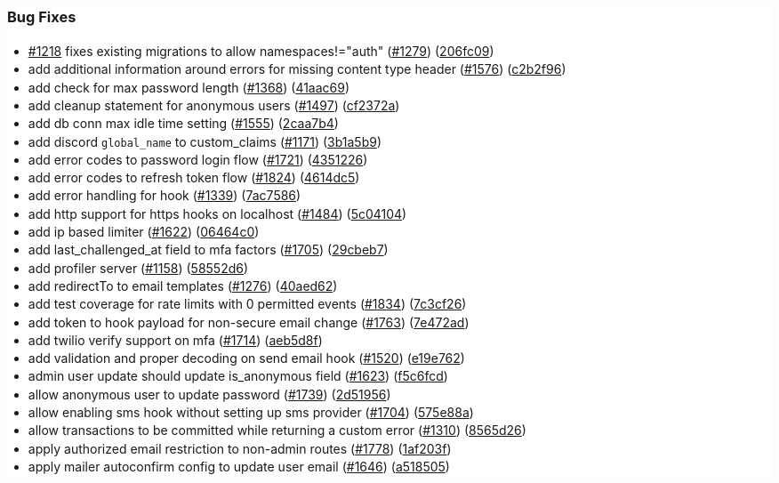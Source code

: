 
### Bug Fixes

* [#1218](https://github.com/alita-moore/auth/issues/1218) fixes existing migrations to allow namespaces!="auth" ([#1279](https://github.com/alita-moore/auth/issues/1279)) ([206fc09](https://github.com/alita-moore/auth/commit/206fc0908992e6c22a6343a7a7517f66322764b5))
* add additional information around errors for missing content type header ([#1576](https://github.com/alita-moore/auth/issues/1576)) ([c2b2f96](https://github.com/alita-moore/auth/commit/c2b2f96f07c97c15597cd972b1cd672238d87cdc))
* add check for max password length ([#1368](https://github.com/alita-moore/auth/issues/1368)) ([41aac69](https://github.com/alita-moore/auth/commit/41aac695029a8e8ae6aeed87e71abea63030c799))
* add cleanup statement for anonymous users ([#1497](https://github.com/alita-moore/auth/issues/1497)) ([cf2372a](https://github.com/alita-moore/auth/commit/cf2372a177796b829b72454e7491ce768bf5a42f))
* add db conn max idle time setting ([#1555](https://github.com/alita-moore/auth/issues/1555)) ([2caa7b4](https://github.com/alita-moore/auth/commit/2caa7b4d75d2ff54af20f3e7a30a8eeec8cbcda9))
* add discord `global_name` to custom_claims ([#1171](https://github.com/alita-moore/auth/issues/1171)) ([3b1a5b9](https://github.com/alita-moore/auth/commit/3b1a5b980ed49eb17b93f8fb43346cc5b1525b97))
* add error codes to password login flow ([#1721](https://github.com/alita-moore/auth/issues/1721)) ([4351226](https://github.com/alita-moore/auth/commit/435122627a0784f1c5cb76d7e08caa1f6259423b))
* add error codes to refresh token flow ([#1824](https://github.com/alita-moore/auth/issues/1824)) ([4614dc5](https://github.com/alita-moore/auth/commit/4614dc54ab1dcb5390cfed05441e7888af017d92))
* add error handling for hook ([#1339](https://github.com/alita-moore/auth/issues/1339)) ([7ac7586](https://github.com/alita-moore/auth/commit/7ac7586c114f581722f07eb54ff4ca193c34ddd9))
* add http support for https hooks on localhost ([#1484](https://github.com/alita-moore/auth/issues/1484)) ([5c04104](https://github.com/alita-moore/auth/commit/5c04104bf77a9c2db46d009764ec3ec3e484fc09))
* add ip based limiter ([#1622](https://github.com/alita-moore/auth/issues/1622)) ([06464c0](https://github.com/alita-moore/auth/commit/06464c013571253d1f18f7ae5e840826c4bd84a7))
* add last_challenged_at field to mfa factors ([#1705](https://github.com/alita-moore/auth/issues/1705)) ([29cbeb7](https://github.com/alita-moore/auth/commit/29cbeb799ff35ce528bfbd01b7103a24903d8061))
* add profiler server ([#1158](https://github.com/alita-moore/auth/issues/1158)) ([58552d6](https://github.com/alita-moore/auth/commit/58552d6090a57367be92e32198ca1cf712d745af))
* add redirectTo to email templates ([#1276](https://github.com/alita-moore/auth/issues/1276)) ([40aed62](https://github.com/alita-moore/auth/commit/40aed622f24066b2718e4509a001026fe7d4b76d))
* add test coverage for rate limits with 0 permitted events ([#1834](https://github.com/alita-moore/auth/issues/1834)) ([7c3cf26](https://github.com/alita-moore/auth/commit/7c3cf26cfe2a3e4de579d10509945186ad719855))
* add token to hook payload for non-secure email change ([#1763](https://github.com/alita-moore/auth/issues/1763)) ([7e472ad](https://github.com/alita-moore/auth/commit/7e472ad72042e86882dab3fddce9fafa66a8236c))
* add twilio verify support on mfa ([#1714](https://github.com/alita-moore/auth/issues/1714)) ([aeb5d8f](https://github.com/alita-moore/auth/commit/aeb5d8f8f18af60ce369cab5714979ac0c208308))
* add validation and proper decoding on send email hook ([#1520](https://github.com/alita-moore/auth/issues/1520)) ([e19e762](https://github.com/alita-moore/auth/commit/e19e762e3e29729a1d1164c65461427822cc87f1))
* admin user update should update is_anonymous field ([#1623](https://github.com/alita-moore/auth/issues/1623)) ([f5c6fcd](https://github.com/alita-moore/auth/commit/f5c6fcd9c3fee0f793f96880a8caebc5b5cb0916))
* allow anonymous user to update password ([#1739](https://github.com/alita-moore/auth/issues/1739)) ([2d51956](https://github.com/alita-moore/auth/commit/2d519569d7b8540886d0a64bf3e561ef5f91eb63))
* allow enabling sms hook without setting up sms provider ([#1704](https://github.com/alita-moore/auth/issues/1704)) ([575e88a](https://github.com/alita-moore/auth/commit/575e88ac345adaeb76ab6aae077307fdab9cda3c))
* allow transactions to be committed while returning a custom error ([#1310](https://github.com/alita-moore/auth/issues/1310)) ([8565d26](https://github.com/alita-moore/auth/commit/8565d264014557f721b6d12afa3171a25a38b905))
* apply authorized email restriction to non-admin routes ([#1778](https://github.com/alita-moore/auth/issues/1778)) ([1af203f](https://github.com/alita-moore/auth/commit/1af203f92372e6db12454a0d319aad8ce3d149e7))
* apply mailer autoconfirm config to update user email ([#1646](https://github.com/alita-moore/auth/issues/1646)) ([a518505](https://github.com/alita-moore/auth/commit/a5185058e72509b0781e0eb59910ecdbb8676fee))